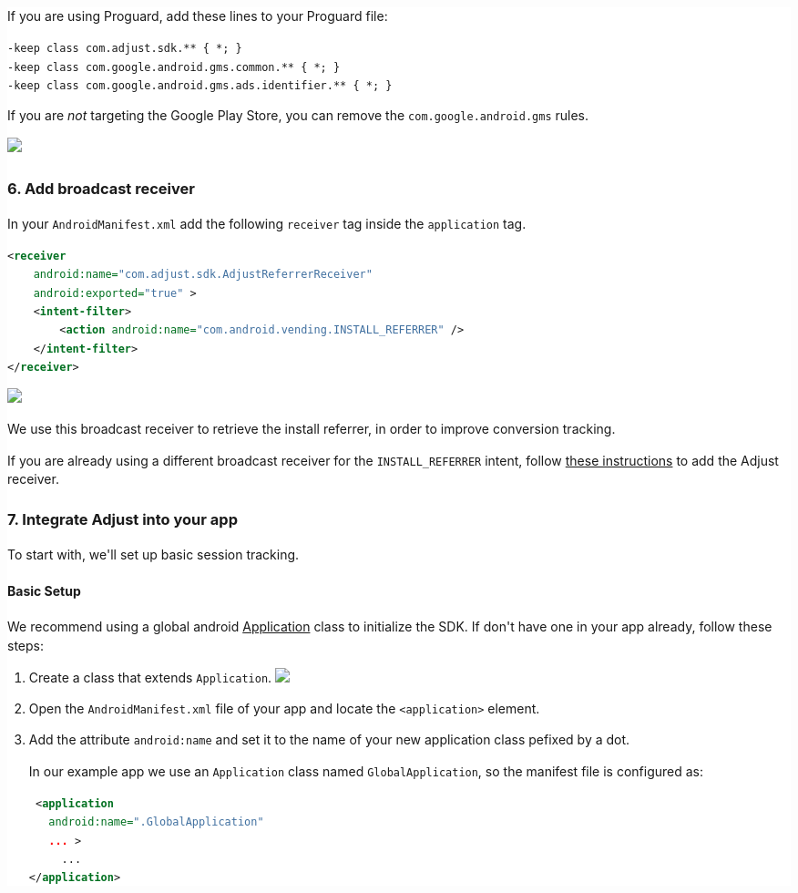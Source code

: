 If you are using Proguard, add these lines to your Proguard file:

```
-keep class com.adjust.sdk.** { *; }
-keep class com.google.android.gms.common.** { *; }
-keep class com.google.android.gms.ads.identifier.** { *; }
```

If you are *not* targeting the Google Play Store, you can remove the
`com.google.android.gms` rules.

![][proguard]

### 6. Add broadcast receiver

In your `AndroidManifest.xml` add the following `receiver` tag inside the
`application` tag.

```xml
<receiver
    android:name="com.adjust.sdk.AdjustReferrerReceiver"
    android:exported="true" >
    <intent-filter>
        <action android:name="com.android.vending.INSTALL_REFERRER" />
    </intent-filter>
</receiver>
```

![][receiver]

We use this broadcast receiver to retrieve the install referrer, in order to
improve conversion tracking.

If you are already using a different broadcast receiver for the
`INSTALL_REFERRER` intent, follow [these instructions][referrer] to add the
Adjust receiver.

### 7. Integrate Adjust into your app

To start with, we'll set up basic session tracking.

#### Basic Setup

We recommend using a global android [Application][android_application] class to
initialize the SDK. If don't have one in your app already, follow these steps:

1. Create a class that extends `Application`.
    ![][application_class]

2. Open the `AndroidManifest.xml` file of your app and locate the `<application>` element.
3. Add the attribute `android:name` and set it to the name of your new application class pefixed by a dot.

    In our example app we use an `Application` class named `GlobalApplication`, so the manifest file is configured as:
    ```xml
     <application
       android:name=".GlobalApplication"
       ... >
         ...
    </application>
    ```


[dashboard]:     http://adjust.com
[releases]:      https://github.com/adjust/adjust_android_sdk/releases
[import_module]: https://raw.github.com/adjust/sdks/master/Resources/android/v4/01_import_module.png
[select_module]: https://raw.github.com/adjust/sdks/master/Resources/android/v4/02_select_module.png
[imported_module]: https://raw.github.com/adjust/sdks/master/Resources/android/v4/03_imported_module.png
[gradle_adjust]: https://raw.github.com/adjust/sdks/master/Resources/android/v4/04_gradle_adjust.png
[gradle_gps]: https://raw.github.com/adjust/sdks/master/Resources/android/v4/05_gradle_gps.png
[manifest_gps]: https://raw.github.com/adjust/sdks/master/Resources/android/v4/06_manifest_gps.png
[manifest_permissions]: https://raw.github.com/adjust/sdks/master/Resources/android/v4/07_manifest_permissions.png
[proguard]: https://raw.github.com/adjust/sdks/master/Resources/android/v4/08_proguard.png
[receiver]: https://raw.github.com/adjust/sdks/master/Resources/android/v4/09_receiver.png
[application_class]: https://raw.github.com/adjust/sdks/master/Resources/android/v4/11_application_class.png
[manifest_application]: https://raw.github.com/adjust/sdks/master/Resources/android/v4/12_manifest_application.png
[application_config]: https://raw.github.com/adjust/sdks/master/Resources/android/v4/13_application_config.png
[activity]: https://raw.github.com/adjust/sdks/master/Resources/android/v4/14_activity.png
[log_message]: https://raw.github.com/adjust/sdks/master/Resources/android/v4/15_log_message.png
[referrer]:      doc/referrer.md
[attribution-data]:     https://github.com/adjust/sdks/blob/master/doc/attribution-data.md
[google_play_services]: http://developer.android.com/google/play-services/setup.html
[android_application]:  http://developer.android.com/reference/android/app/Application.html
[application_name]:     http://developer.android.com/guide/topics/manifest/application-element.html#nm
[google_ad_id]:         https://developer.android.com/google/play-services/id.html
[callbacks-guide]:      https://docs.adjust.com/en/callbacks
[event-tracking]:       https://docs.adjust.com/en/event-tracking
[special-partners]:     https://docs.adjust.com/en/special-partners
[multidex]:             https://developer.android.com/tools/building/multidex.html
[maven]:                http://maven.org
[example]:              https://github.com/adjust/android_sdk/tree/master/Adjust/example